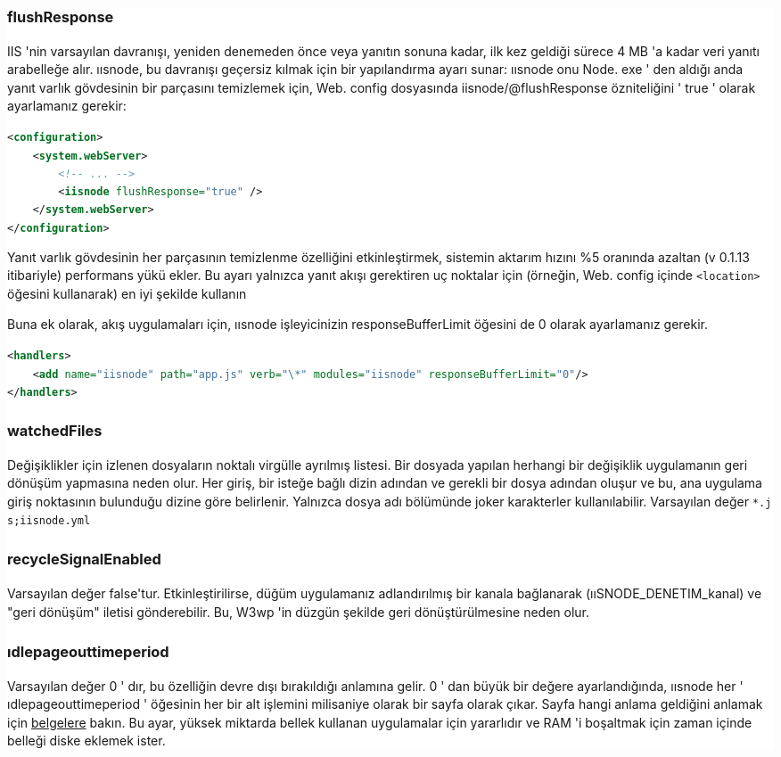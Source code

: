 ### <a name="flushresponse"></a>flushResponse

IIS 'nin varsayılan davranışı, yeniden denemeden önce veya yanıtın sonuna kadar, ilk kez geldiği sürece 4 MB 'a kadar veri yanıtı arabelleğe alır. ıısnode, bu davranışı geçersiz kılmak için bir yapılandırma ayarı sunar: ıısnode onu Node. exe ' den aldığı anda yanıt varlık gövdesinin bir parçasını temizlemek için, Web. config dosyasında iisnode/@flushResponse özniteliğini ' true ' olarak ayarlamanız gerekir:

```xml
<configuration>
    <system.webServer>
        <!-- ... -->
        <iisnode flushResponse="true" />
    </system.webServer>
</configuration>
```

Yanıt varlık gövdesinin her parçasının temizlenme özelliğini etkinleştirmek, sistemin aktarım hızını %5 oranında azaltan (v 0.1.13 itibariyle) performans yükü ekler. Bu ayarı yalnızca yanıt akışı gerektiren uç noktalar için (örneğin, Web. config içinde `<location>` öğesini kullanarak) en iyi şekilde kullanın

Buna ek olarak, akış uygulamaları için, ıısnode işleyicinizin responseBufferLimit öğesini de 0 olarak ayarlamanız gerekir.

```xml
<handlers>
    <add name="iisnode" path="app.js" verb="\*" modules="iisnode" responseBufferLimit="0"/>
</handlers>
```

### <a name="watchedfiles"></a>watchedFiles

Değişiklikler için izlenen dosyaların noktalı virgülle ayrılmış listesi. Bir dosyada yapılan herhangi bir değişiklik uygulamanın geri dönüşüm yapmasına neden olur. Her giriş, bir isteğe bağlı dizin adından ve gerekli bir dosya adından oluşur ve bu, ana uygulama giriş noktasının bulunduğu dizine göre belirlenir. Yalnızca dosya adı bölümünde joker karakterler kullanılabilir. Varsayılan değer `*.js;iisnode.yml`

### <a name="recyclesignalenabled"></a>recycleSignalEnabled

Varsayılan değer false'tur. Etkinleştirilirse, düğüm uygulamanız adlandırılmış bir kanala bağlanarak (ııSNODE\_DENETIM\_kanal) ve "geri dönüşüm" iletisi gönderebilir. Bu, W3wp 'in düzgün şekilde geri dönüştürülmesine neden olur.

### <a name="idlepageouttimeperiod"></a>ıdlepageouttimeperiod

Varsayılan değer 0 ' dır, bu özelliğin devre dışı bırakıldığı anlamına gelir. 0 ' dan büyük bir değere ayarlandığında, ıısnode her ' ıdlepageouttimeperiod ' öğesinin her bir alt işlemini milisaniye olarak bir sayfa olarak çıkar. Sayfa hangi anlama geldiğini anlamak için [belgelere](/windows/desktop/api/psapi/nf-psapi-emptyworkingset) bakın. Bu ayar, yüksek miktarda bellek kullanan uygulamalar için yararlıdır ve RAM 'i boşaltmak için zaman içinde belleği diske eklemek ister.

